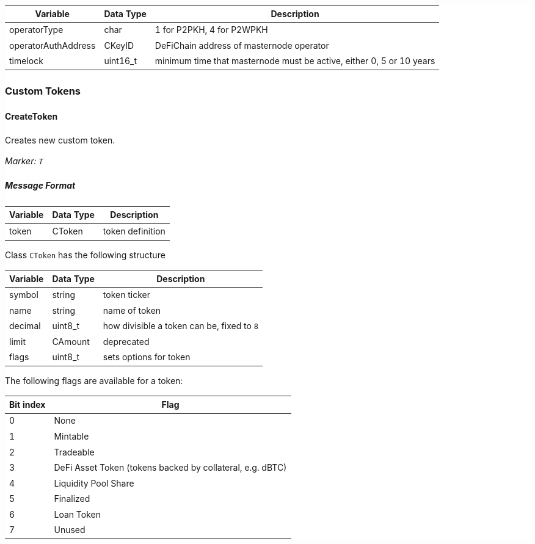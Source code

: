 | Variable            | Data Type | Description                                                          |
| ------------------- | --------- | -------------------------------------------------------------------- |
| operatorType        | char      | 1 for P2PKH, 4 for P2WPKH                                            |
| operatorAuthAddress | CKeyID    | DeFiChain address of masternode operator                             |
| timelock            | uint16_t  | minimum time that masternode must be active, either 0, 5 or 10 years |

### Custom Tokens

#### CreateToken

Creates new custom token.

_Marker: `T`_

##### Message Format

| Variable | Data Type | Description      |
| -------- | --------- | ---------------- |
| token    | CToken    | token definition |

Class `CToken` has the following structure

| Variable | Data Type | Description                                |
| -------- | --------- | ------------------------------------------ |
| symbol   | string    | token ticker                               |
| name     | string    | name of token                              |
| decimal  | uint8_t   | how divisible a token can be, fixed to `8` |
| limit    | CAmount   | deprecated                                 |
| flags    | uint8_t   | sets options for token                     |

The following flags are available for a token:

| Bit index | Flag                                                      |
| --------- | --------------------------------------------------------- |
| 0         | None                                                      |
| 1         | Mintable                                                  |
| 2         | Tradeable                                                 |
| 3         | DeFi Asset Token (tokens backed by collateral, e.g. dBTC) |
| 4         | Liquidity Pool Share                                      |
| 5         | Finalized                                                 |
| 6         | Loan Token                                                |
| 7         | Unused                                                    |
